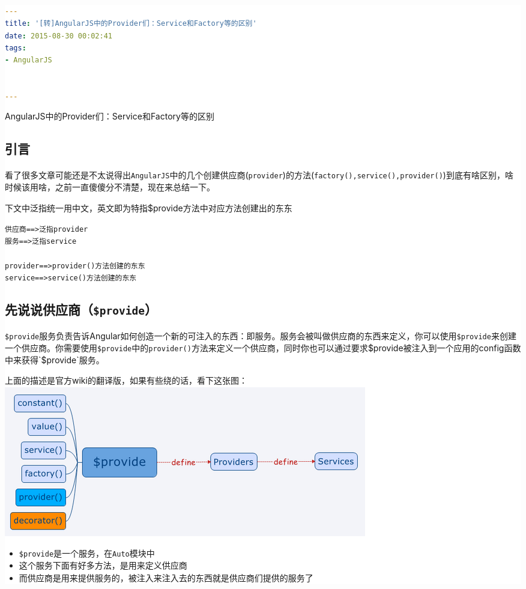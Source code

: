 ```yaml
---
title: '[转]AngularJS中的Provider们：Service和Factory等的区别'
date: 2015-08-30 00:02:41
tags:
- AngularJS


---
```


AngularJS中的Provider们：Service和Factory等的区别




## 引言

看了很多文章可能还是不太说得出`AngularJS`中的几个创建供应商(`provider`)的方法(`factory(),service(),provider()`)到底有啥区别，啥时候该用啥，之前一直傻傻分不清楚，现在来总结一下。  


下文中泛指统一用中文，英文即为特指$provide方法中对应方法创建出的东东

```plain
供应商==>泛指provider
服务==>泛指service

provider==>provider()方法创建的东东
service==>service()方法创建的东东
```

## 先说说供应商（`$provide`）

`$provide`服务负责告诉Angular如何创造一个新的可注入的东西：即服务。服务会被叫做供应商的东西来定义，你可以使用`$provide`来创建一个供应商。你需要使用`$provide`中的`provider()`方法来定义一个供应商，同时你也可以通过要求$provide被注入到一个应用的config函数中来获得`$provide`服务。

上面的描述是官方wiki的翻译版，如果有些绕的话，看下这张图：
![](/img/provider/provider1.png)

- `$provide`是一个服务，在`Auto`模块中
- 这个服务下面有好多方法，是用来定义供应商
- 而供应商是用来提供服务的，被注入来注入去的东西就是供应商们提供的服务了
